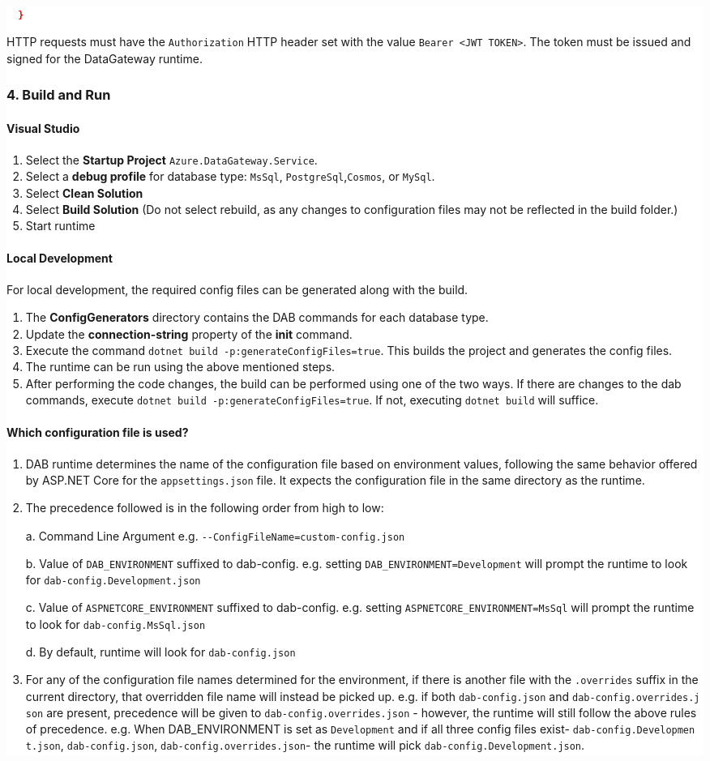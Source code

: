 ```json
  }
```



HTTP requests must have the `Authorization` HTTP header set with the value `Bearer <JWT TOKEN>`. The token must be issued and signed for the DataGateway runtime.

### 4. Build and Run

#### Visual Studio

1. Select the **Startup Project** `Azure.DataGateway.Service`.
2. Select a **debug profile** for database type: `MsSql`, `PostgreSql`,`Cosmos`, or `MySql`.
3. Select **Clean Solution**
4. Select **Build Solution** (Do not select rebuild, as any changes to configuration files may not be reflected in the build folder.)
5. Start runtime

#### Local Development

For local development, the required config files can be generated along with the build.

1. The **ConfigGenerators** directory contains the DAB commands for each database type.
2. Update the **connection-string** property of the **init** command.
3. Execute the command `dotnet build -p:generateConfigFiles=true`. This builds the project and generates the config files.
4. The runtime can be run using the above mentioned steps.
5. After performing the code changes, the build can be performed using one of the two ways. If there are changes to the dab commands, execute `dotnet build -p:generateConfigFiles=true`. If not, executing `dotnet build` will suffice.

#### Which configuration file is used?

1. DAB runtime determines the name of the configuration file based on environment values, following the same behavior offered by ASP.NET Core for the `appsettings.json` file. It expects the configuration file in the same directory as the runtime.

2. The precedence followed is in the following order from high to low:

    a. Command Line Argument e.g. `--ConfigFileName=custom-config.json`

    b. Value of `DAB_ENVIRONMENT` suffixed to dab-config.
    e.g. setting `DAB_ENVIRONMENT=Development` will prompt the runtime to look for `dab-config.Development.json`

    c. Value of `ASPNETCORE_ENVIRONMENT` suffixed to dab-config.
    e.g. setting `ASPNETCORE_ENVIRONMENT=MsSql` will prompt the runtime to look for `dab-config.MsSql.json`

    d. By default, runtime will look for `dab-config.json`

3. For any of the configuration file names determined for the environment, if there is another file with the `.overrides` suffix in the current directory, that overridden file name will instead be picked up.
e.g. if both `dab-config.json` and `dab-config.overrides.json` are present, precedence will be given to `dab-config.overrides.json` - however, the runtime will still follow the above rules of precedence.
e.g. When DAB_ENVIRONMENT is set as `Development` and if all three config files exist- `dab-config.Development.json`, `dab-config.json`, `dab-config.overrides.json`- the runtime will pick `dab-config.Development.json`.

